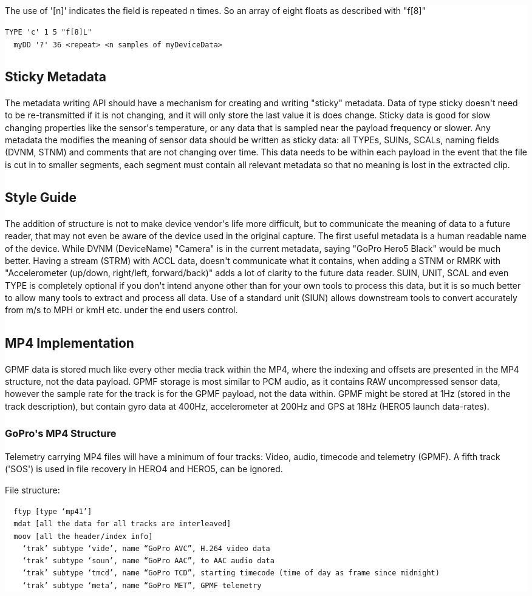 The use of &#39;[n]&#39; indicates the field is repeated n times. So an array of eight floats as described with &quot;f[8]&quot;

```
TYPE 'c' 1 5 "f[8]L"
  myDD '?' 36 <repeat> <n samples of myDeviceData>
```

## Sticky Metadata

The metadata writing API should have a mechanism for creating and writing &quot;sticky&quot; metadata. Data of type sticky doesn&#39;t need to be re-transmitted if it is not changing, and it will only store the last value it is does change.  Sticky data is good for slow changing properties like the sensor&#39;s temperature, or any data that is sampled near the payload frequency or slower. Any metadata the modifies the meaning of sensor data should be written as sticky data: all TYPEs, SUINs, SCALs, naming fields (DVNM, STNM) and comments that are not changing over time.  This data needs to be within each payload in the event that the file is cut in to smaller segments, each segment must contain all relevant metadata so that no meaning is lost in the extracted clip.

## Style Guide

The addition of structure is not to make device vendor&#39;s life more difficult, but to communicate the meaning of data to a future reader, that may not even be aware of the device used in the original capture. The first useful metadata is a human readable name of the device. While DVNM (DeviceName) &quot;Camera&quot; is in the current metadata, saying &quot;GoPro Hero5 Black&quot; would be much better. Having a stream (STRM) with ACCL data, doesn&#39;t communicate what it contains, when adding a STNM or RMRK with &quot;Accelerometer (up/down, right/left, forward/back)&quot; adds a lot of clarity to the future data reader. SUIN, UNIT, SCAL and even TYPE is completely optional if you don&#39;t intend anyone other than for your own tools to process this data, but it is so much better to allow many tools to extract and process all data. Use of a standard unit (SIUN) allows downstream tools to convert accurately from m/s to MPH or kmH etc. under the end users control.

## MP4 Implementation

GPMF data is stored much like every other media track within the MP4, where the indexing and offsets are presented in the MP4 structure, not the data payload. GPMF storage is most similar to PCM audio, as it contains RAW uncompressed sensor data, however the sample rate for the track is for the GPMF payload, not the data within. GPMF might be stored at 1Hz (stored in the track description), but contain gyro data at 400Hz, accelerometer at 200Hz and GPS at 18Hz (HERO5 launch data-rates).

### GoPro&#39;s MP4 Structure

Telemetry carrying MP4 files will have a minimum of four tracks: Video, audio, timecode and telemetry (GPMF). A fifth track (&#39;SOS&#39;) is used in file recovery in HERO4 and HERO5, can be ignored.

File structure:
```
  ftyp [type ‘mp41’]
  mdat [all the data for all tracks are interleaved]
  moov [all the header/index info]
    ‘trak’ subtype ‘vide’, name “GoPro AVC”, H.264 video data 
    ‘trak’ subtype ‘soun’, name “GoPro AAC”, to AAC audio data
    ‘trak’ subtype ‘tmcd’, name “GoPro TCD”, starting timecode (time of day as frame since midnight)
    ‘trak’ subtype ‘meta’, name “GoPro MET”, GPMF telemetry
 ```
 